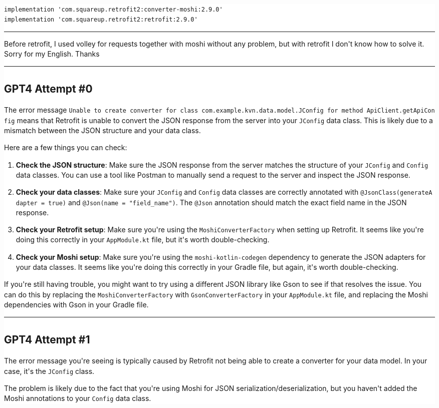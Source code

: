 ```
implementation 'com.squareup.retrofit2:converter-moshi:2.9.0'
implementation 'com.squareup.retrofit2:retrofit:2.9.0'
```


---


Before retrofit, I used volley for requests together with moshi without any problem, but with retrofit I don't know how to solve it.
Sorry for my English.
Thanks


----------
        
## GPT4 Attempt \#0

The error message `Unable to create converter for class com.example.kvn.data.model.JConfig for method ApiClient.getApiConfig` means that Retrofit is unable to convert the JSON response from the server into your `JConfig` data class. This is likely due to a mismatch between the JSON structure and your data class.

Here are a few things you can check:

1. **Check the JSON structure**: Make sure the JSON response from the server matches the structure of your `JConfig` and `Config` data classes. You can use a tool like Postman to manually send a request to the server and inspect the JSON response.

2. **Check your data classes**: Make sure your `JConfig` and `Config` data classes are correctly annotated with `@JsonClass(generateAdapter = true)` and `@Json(name = "field_name")`. The `@Json` annotation should match the exact field name in the JSON response.

3. **Check your Retrofit setup**: Make sure you're using the `MoshiConverterFactory` when setting up Retrofit. It seems like you're doing this correctly in your `AppModule.kt` file, but it's worth double-checking.

4. **Check your Moshi setup**: Make sure you're using the `moshi-kotlin-codegen` dependency to generate the JSON adapters for your data classes. It seems like you're doing this correctly in your Gradle file, but again, it's worth double-checking.

If you're still having trouble, you might want to try using a different JSON library like Gson to see if that resolves the issue. You can do this by replacing the `MoshiConverterFactory` with `GsonConverterFactory` in your `AppModule.kt` file, and replacing the Moshi dependencies with Gson in your Gradle file.

--------

## GPT4 Attempt \#1

The error message you're seeing is typically caused by Retrofit not being able to create a converter for your data model. In your case, it's the `JConfig` class. 

The problem is likely due to the fact that you're using Moshi for JSON serialization/deserialization, but you haven't added the Moshi annotations to your `Config` data class. 
